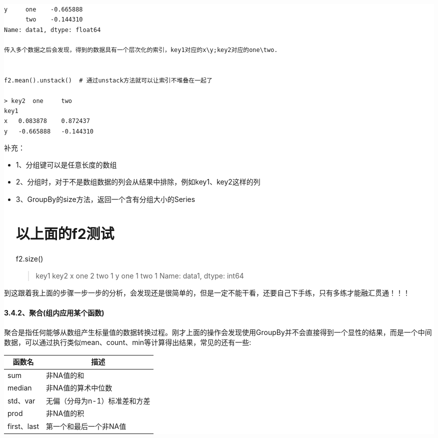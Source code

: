 ```
y     one    -0.665888
      two    -0.144310
Name: data1, dtype: float64

传入多个数据之后会发现，得到的数据具有一个层次化的索引，key1对应的x\y;key2对应的one\two.


f2.mean().unstack()  # 通过unstack方法就可以让索引不堆叠在一起了

> key2  one     two
key1        
x   0.083878    0.872437
y   -0.665888   -0.144310
```



补充：

* 1、分组键可以是任意长度的数组

* 2、分组时，对于不是数组数据的列会从结果中排除，例如key1、key2这样的列

* 3、GroupBy的size方法，返回一个含有分组大小的Series

  

  # 以上面的f2测试

  f2.size()

  > key1  key2
  > x     one     2
  >       two     1
  > y     one     1
  >       two     1
  > Name: data1, dtype: int64

到这跟着我上面的步骤一步一步的分析，会发现还是很简单的，但是一定不能干看，还要自己下手练，只有多练才能融汇贯通！！！



#### 3.4.2、聚合(组内应用某个函数)

聚合是指任何能够从数组产生标量值的数据转换过程。刚才上面的操作会发现使用GroupBy并不会直接得到一个显性的结果，而是一个中间数据，可以通过执行类似mean、count、min等计算得出结果，常见的还有一些:

| 函数名      | 描述                          |
| ----------- | ----------------------------- |
| sum         | 非NA值的和                    |
| median      | 非NA值的算术中位数            |
| std、var    | 无偏（分母为n-1）标准差和方差 |
| prod        | 非NA值的积                    |
| first、last | 第一个和最后一个非NA值        |
